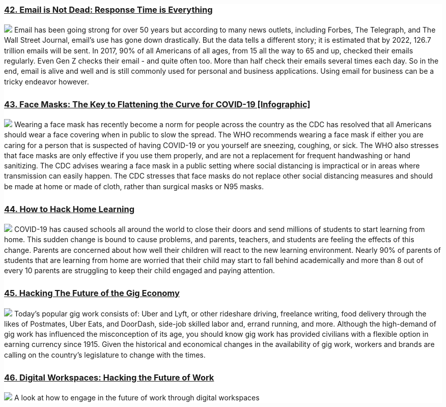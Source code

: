 ### [42. Email is Not Dead: Response Time is Everything](https://hackernoon.com/email-is-not-dead-response-time-is-everything-sq3w36dw)
![](https://images.unsplash.com/photo-1579275542618-a1dfed5f54ba?ixlib=rb-1.2.1&q=80&fm=jpg&crop=entropy&cs=tinysrgb&w=1080&fit=max&ixid=eyJhcHBfaWQiOjEwMDk2Mn0)
Email has been going strong for over 50 years but according to many news outlets, including Forbes, The Telegraph, and The Wall Street Journal, email’s use has gone down drastically. But the data tells a different story; it is estimated that by 2022, 126.7 trillion emails will be sent. In 2017, 90% of all Americans of all ages, from 15 all the way to 65 and up, checked their emails regularly. Even Gen Z checks their email - and quite often too. More than half check their emails several times each day. So in the end, email is alive and well and is still commonly used for personal and business applications. Using email for business can be a tricky endeavor however.

### [43. Face Masks: The Key to Flattening the Curve for COVID-19 [Infographic]](https://hackernoon.com/face-masks-the-key-to-flattening-the-curve-for-covid-19-5z1h327l)
![](https://cdn.hackernoon.com/drafts/b5893y7v.png)
Wearing a face mask has recently become a norm for people across the country as the CDC has resolved that all Americans should wear a face covering when in public to slow the spread. The WHO recommends wearing a face mask if either you are caring for a person that is suspected of having COVID-19 or you yourself are sneezing, coughing, or sick. The WHO also stresses that face masks are only effective if you use them properly, and are not a replacement for frequent handwashing or hand sanitizing. The CDC advises wearing a face mask in a public setting where social distancing is impractical or in areas where transmission can easily happen. The CDC stresses that face masks do not replace other social distancing measures and should be made at home or made of cloth, rather than surgical masks or N95 masks.

### [44. How to Hack Home Learning](https://hackernoon.com/how-to-hack-home-learning-opm3u5o)
![](https://firebasestorage.googleapis.com/v0/b/hackernoon-app.appspot.com/o/images%2FmRtmiu2SfNY3sGIulKnQU0BZTv23-2vj3ukc.jpeg?alt=media&token=f61adf04-e38c-453d-bd42-0adca001557f)
COVID-19 has caused schools all around the world to close their doors and send millions of students to start learning from home. This sudden change is bound to cause problems, and parents, teachers, and students are feeling the effects of this change. Parents are concerned about how well their children will react to the new learning environment. Nearly 90% of parents of students that are learning from home are worried that their child may start to fall behind academically and more than 8 out of every 10 parents are struggling to keep their child engaged and paying attention.

### [45. Hacking The Future of the Gig Economy](https://hackernoon.com/hacking-the-future-of-the-gig-economy-ee2f323v)
![](https://cdn.hackernoon.com/images/yx49329v.jpg)
Today’s popular gig work consists of: Uber and Lyft, or other rideshare driving, freelance writing, food delivery through the likes of Postmates, Uber Eats, and DoorDash, side-job skilled labor and, errand running, and more. Although the high-demand of gig work has influenced the misconception of its age, you should know gig work has provided civilians with a flexible option in earning currency since 1915. Given the historical and economical changes in the availability of gig work, workers and brands are calling on the country’s legislature to change with the times. 

### [46. Digital Workspaces: Hacking the Future of Work](https://hackernoon.com/digital-workspaces-hacking-the-future-of-work)
![](https://cdn.hackernoon.com/images/mRtmiu2SfNY3sGIulKnQU0BZTv23-mkd3oan.jpeg)
A look at how to engage in the future of work through digital workspaces
